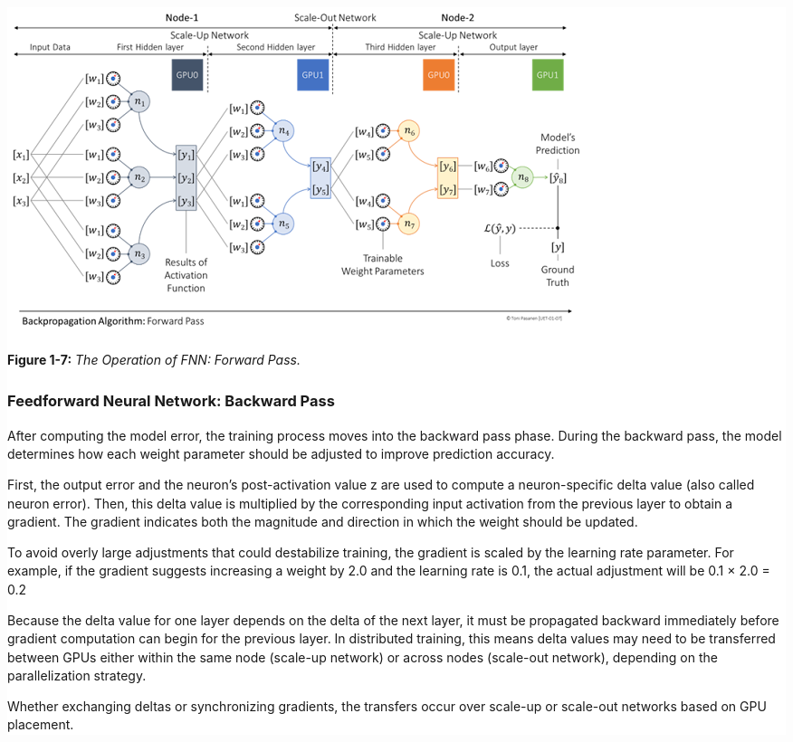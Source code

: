 [![](images/AVvXsEhrrv-7ETnT0IMikEvuMjrxxBh2gQKt-_hG0Uy7mmfx7F_e37ecc6747f2.png)](https://blogger.googleusercontent.com/img/a/AVvXsEhrrv-7ETnT0IMikEvuMjrxxBh2gQKt-_hG0Uy7mmfx7FtZFGvuja043h2-4K-qIre358N2RTCqDepS_uaa28YFlXh1u1alFmp34n7hUE3ziT5tWxqUY7Lpj2pb4XkKRfbQcu_BmtleqERZVw5KOTnTjlL9xDgh-KVkp3Gezi3ukLSwjbCIPrE_Ank38sc)

**Figure 1-7:** _The Operation of FNN: Forward Pass._

  

  

### Feedforward Neural Network: Backward Pass

  

After computing the model error, the training process moves into the backward pass phase. During the backward pass, the model determines how each weight parameter should be adjusted to improve prediction accuracy.

  

First, the output error and the neuron’s post-activation value z are used to compute a neuron-specific delta value (also called neuron error). Then, this delta value is multiplied by the corresponding input activation from the previous layer to obtain a gradient. The gradient indicates both the magnitude and direction in which the weight should be updated.

  

To avoid overly large adjustments that could destabilize training, the gradient is scaled by the learning rate parameter. For example, if the gradient suggests increasing a weight by 2.0 and the learning rate is 0.1, the actual adjustment will be 0.1 × 2.0 = 0.2

  

Because the delta value for one layer depends on the delta of the next layer, it must be propagated backward immediately before gradient computation can begin for the previous layer. In distributed training, this means delta values may need to be transferred between GPUs either within the same node (scale-up network) or across nodes (scale-out network), depending on the parallelization strategy.

  

Whether exchanging deltas or synchronizing gradients, the transfers occur over scale-up or scale-out networks based on GPU placement.

  